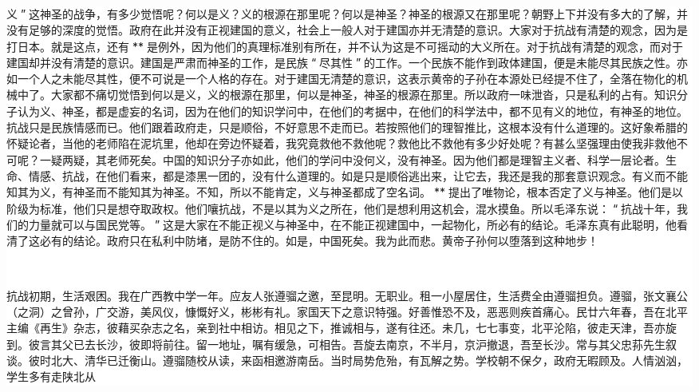   <span class="s1">
   义
  </span>
  <span class="s2">
   ”
  </span>
  <span class="s1">
   这神圣的战争，有多少觉悟呢？何以是义？义的根源在那里呢？何以是神圣？神圣的根源又在那里呢？朝野上下并没有多大的了解，并没有足够的深度的觉悟。政府在此并没有正视建国的意义，社会上一般人对于建国亦并无清楚的意识。大家对于抗战有清楚的观念，因为是打日本。就是这点，还有
  </span>
  <span class="s2">
   **
  </span>
  <span class="s1">
   是例外，因为他们的真理标准别有所在，并不认为这是不可摇动的大义所在。对于抗战有清楚的观念，而对于建国却并没有清楚的意识。建国是严肃而神圣的工作，是民族
  </span>
  <span class="s2">
   “
  </span>
  <span class="s1">
   尽其性
  </span>
  <span class="s2">
   ”
  </span>
  <span class="s1">
   的工作。一个民族不能作到政体建国，便是未能尽其民族之性。亦如一个人之未能尽其性，便不可说是一个人格的存在。对于建国无清楚的意识，这表示黄帝的子孙在本源处已经提不住了，全落在物化的机械中了。大家都不痛切觉悟到何以是义，义的根源在那里，何以是神圣，神圣的根源在那里。所以政府一味泄沓，只是私利的占有。知识分子认为义、神圣，都是虚妄的名词，因为在他们的知识学问中，在他们的考据中，在他们的科学法中，都不见有义的地位，有神圣的地位。抗战只是民族情感而已。他们跟着政府走，只是顺俗，不好意思不走而已。若按照他们的理智推比，这根本没有什么道理的。这好象希腊的怀疑论者，当他的老师陷在泥坑里，他却在旁边怀疑着，我究竟救他不救他呢？救他比不救他有多少好处呢？有甚么坚强理由使我非救他不可呢？一疑两疑，其老师死矣。中国的知识分子亦如此，他们的学问中没何义，没有神圣。因为他们都是理智主义者、科学一层论者。生命、情感、抗战，在他们看来，都是漆黑一团的，没有什么道理的。如是只是顺俗逃出来，让它去，我还是我的那套意识观念。有义而不能知其为义，有神圣而不能知其为神圣。不知，所以不能肯定，义与神圣都成了空名词。
  </span>
  <span class="s2">
   **
  </span>
  <span class="s1">
   提出了唯物论，根本否定了义与神圣。他们是以阶级为标准，他们只是想夺取政权。他们嚷抗战，不是以其为义之所在，他们是想利用这机会，混水摸鱼。所以毛泽东说：
  </span>
  <span class="s2">
   “
  </span>
  <span class="s1">
   抗战十年，我们的力量就可以与国民党等。
  </span>
  <span class="s2">
   ”
  </span>
  <span class="s1">
   这是大家在不能正视义与神圣中，在不能正视建国中，一起物化，所必有的结论。毛泽东真有此聪明，他看清了这必有的结论。政府只在私利中防堵，是防不住的。如是，中国死矣。我为此而悲。黄帝子孙何以堕落到这种地步！
  </span>
 </p>
 <p class="p1">
  <span class="s1">
  </span>
  <br/>
 </p>
 <p class="p2">
  <span class="s1">
   抗战初期，生活艰困。我在广西教中学一年。应友人张遵骝之邀，至昆明。无职业。租一小屋居住，生活费全由遵骝担负。遵骝，张文襄公（之洞）之曾孙，广交游，美风仪，慷慨好义，彬彬有礼。家国天下之意识特强。好善惟恐不及，恶恶则疾首痛心。民廿六年春，吾在北平主编《再生》杂志，彼藉买杂志之名，亲到社中相访。相见之下，推诚相与，遂有往还。未几，七七事变，北平沦陷，彼走天津，吾亦旋到。彼言其父已去长沙，彼即将前往。留一地址，嘱有缓急，可相告。吾旋去南京，不半月，京沪撤退，吾至长沙。常与其父忠荪先生叙谈。彼时北大、清华已迁衡山。遵骝随校从读，来函相邀游南岳。当时局势危殆，有瓦解之势。学校朝不保夕，政府无暇顾及。人情汹汹，学生多有走陕北从
  </span>